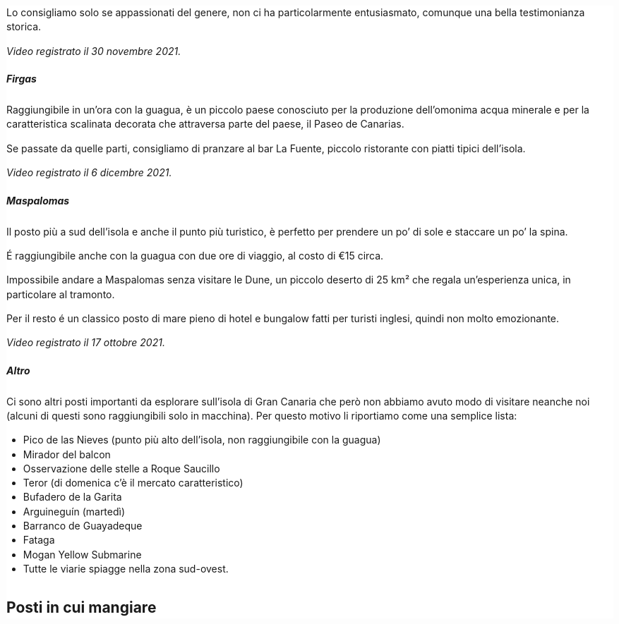 Lo consigliamo solo se appassionati del genere, non ci ha particolarmente entusiasmato, comunque una bella testimonianza storica.

<iframe src="https://player.vimeo.com/video/677801016?h=93c1acb99a" width="320" height="569" frameborder="0" allow="autoplay; fullscreen; picture-in-picture" allowfullscreen=""></iframe>

*Video registrato il 30 novembre 2021.*

##### Firgas

Raggiungibile in un’ora con la guagua, è un piccolo paese conosciuto per la produzione dell’omonima acqua minerale e per la caratteristica scalinata decorata che attraversa parte del paese, il Paseo de Canarias.

Se passate da quelle parti, consigliamo di pranzare al bar La Fuente, piccolo ristorante con piatti tipici dell’isola.

<iframe src="https://player.vimeo.com/video/677804414?h=c5726bb5b0" width="320" height="569" frameborder="0" allow="autoplay; fullscreen; picture-in-picture" allowfullscreen=""></iframe>

*Video registrato il 6 dicembre 2021.*

##### Maspalomas

Il posto più a sud dell’isola e anche il punto più turistico, è perfetto per prendere un po’ di sole e staccare un po’ la spina.

É raggiungibile anche con la guagua con due ore di viaggio, al costo di €15 circa.

Impossibile andare a Maspalomas senza visitare le Dune, un piccolo deserto di 25 km² che regala un’esperienza unica, in particolare al tramonto.

Per il resto é un classico posto di mare pieno di hotel e bungalow fatti per turisti inglesi, quindi non molto emozionante.

<iframe src="https://player.vimeo.com/video/677804100?h=ccb943f45f" width="320" height="569" frameborder="0" allow="autoplay; fullscreen; picture-in-picture" allowfullscreen=""></iframe>

*Video registrato il 17 ottobre 2021.*

##### Altro

Ci sono altri posti importanti da esplorare sull’isola di Gran Canaria che però non abbiamo avuto modo di visitare neanche noi (alcuni di questi sono raggiungibili solo in macchina). Per questo motivo li riportiamo come una semplice lista:

* Pico de las Nieves (punto più alto dell’isola, non raggiungibile con la guagua)
* Mirador del balcon
* Osservazione delle stelle a Roque Saucillo
* Teror (di domenica c’è il mercato caratteristico)
* Bufadero de la Garita
* Arguineguín (martedì)
* Barranco de Guayadeque
* Fataga
* Mogan Yellow Submarine
* Tutte le viarie spiagge nella zona sud-ovest.

## Posti in cui mangiare
